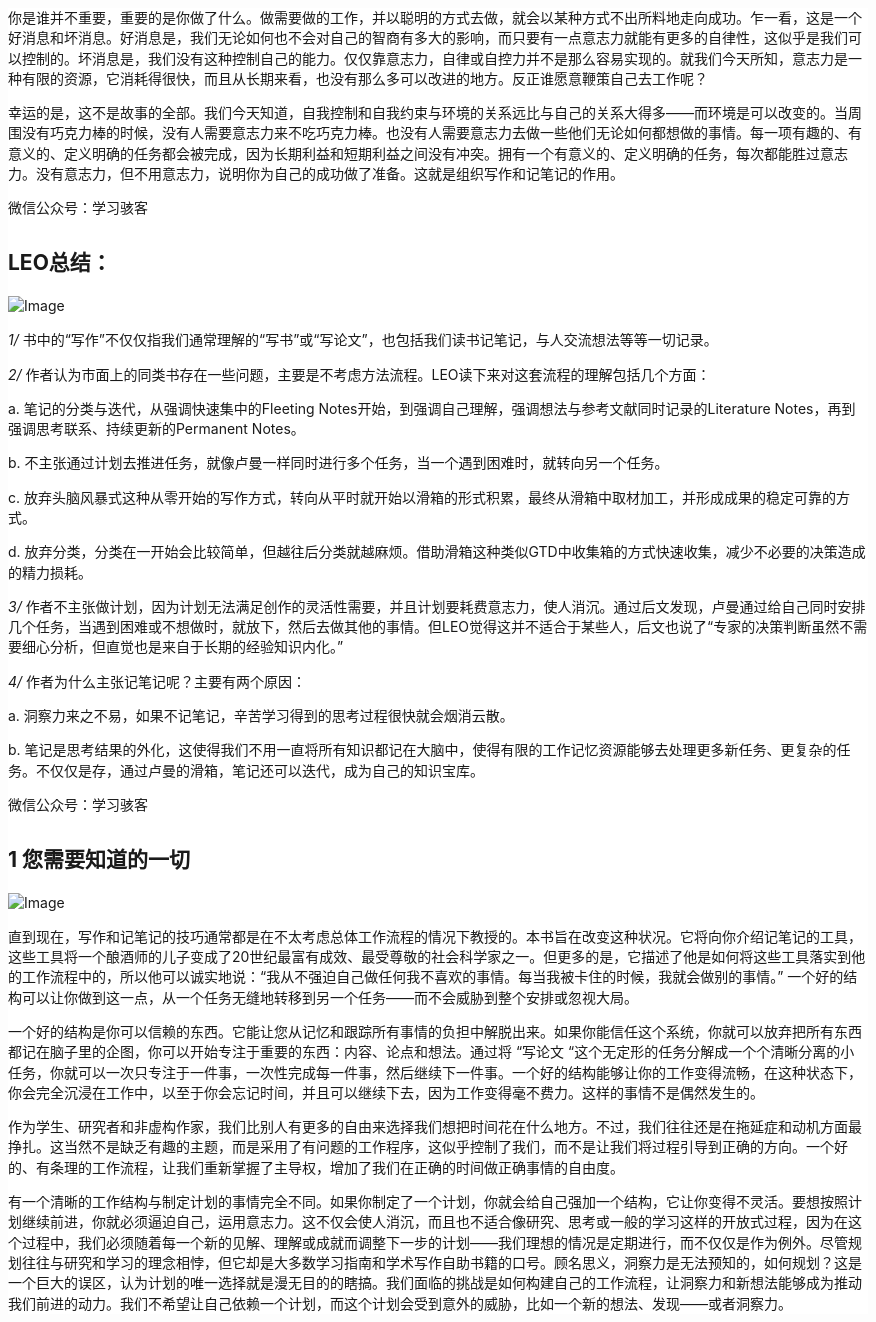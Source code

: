 你是谁并不重要，重要的是你做了什么。做需要做的工作，并以聪明的方式去做，就会以某种方式不出所料地走向成功。乍一看，这是一个好消息和坏消息。好消息是，我们无论如何也不会对自己的智商有多大的影响，而只要有一点意志力就能有更多的自律性，这似乎是我们可以控制的。坏消息是，我们没有这种控制自己的能力。仅仅靠意志力，自律或自控力并不是那么容易实现的。就我们今天所知，意志力是一种有限的资源，它消耗得很快，而且从长期来看，也没有那么多可以改进的地方。反正谁愿意鞭策自己去工作呢？

幸运的是，这不是故事的全部。我们今天知道，自我控制和自我约束与环境的关系远比与自己的关系大得多——而环境是可以改变的。当周围没有巧克力棒的时候，没有人需要意志力来不吃巧克力棒。也没有人需要意志力去做一些他们无论如何都想做的事情。每一项有趣的、有意义的、定义明确的任务都会被完成，因为长期利益和短期利益之间没有冲突。拥有一个有意义的、定义明确的任务，每次都能胜过意志力。没有意志力，但不用意志力，说明你为自己的成功做了准备。这就是组织写作和记笔记的作用。

微信公众号：学习骇客

## LEO总结：

![Image](/img/user/Z-attach/Image-4.webp)

_1/_ 书中的“写作”不仅仅指我们通常理解的“写书”或“写论文”，也包括我们读书记笔记，与人交流想法等等一切记录。

_2/_ 作者认为市面上的同类书存在一些问题，主要是不考虑方法流程。LEO读下来对这套流程的理解包括几个方面：

a. 笔记的分类与迭代，从强调快速集中的Fleeting Notes开始，到强调自己理解，强调想法与参考文献同时记录的Literature Notes，再到强调思考联系、持续更新的Permanent Notes。

b. 不主张通过计划去推进任务，就像卢曼一样同时进行多个任务，当一个遇到困难时，就转向另一个任务。

c. 放弃头脑风暴式这种从零开始的写作方式，转向从平时就开始以滑箱的形式积累，最终从滑箱中取材加工，并形成成果的稳定可靠的方式。

d. 放弃分类，分类在一开始会比较简单，但越往后分类就越麻烦。借助滑箱这种类似GTD中收集箱的方式快速收集，减少不必要的决策造成的精力损耗。

_3/_ 作者不主张做计划，因为计划无法满足创作的灵活性需要，并且计划要耗费意志力，使人消沉。通过后文发现，卢曼通过给自己同时安排几个任务，当遇到困难或不想做时，就放下，然后去做其他的事情。但LEO觉得这并不适合于某些人，后文也说了“专家的决策判断虽然不需要细心分析，但直觉也是来自于长期的经验知识内化。”

_4/_ 作者为什么主张记笔记呢？主要有两个原因：

a. 洞察力来之不易，如果不记笔记，辛苦学习得到的思考过程很快就会烟消云散。

b. 笔记是思考结果的外化，这使得我们不用一直将所有知识都记在大脑中，使得有限的工作记忆资源能够去处理更多新任务、更复杂的任务。不仅仅是存，通过卢曼的滑箱，笔记还可以迭代，成为自己的知识宝库。

微信公众号：学习骇客

## 1 您需要知道的一切

![Image](/img/user/Z-attach/Image-7.webp)

直到现在，写作和记笔记的技巧通常都是在不太考虑总体工作流程的情况下教授的。本书旨在改变这种状况。它将向你介绍记笔记的工具，这些工具将一个酿酒师的儿子变成了20世纪最富有成效、最受尊敬的社会科学家之一。但更多的是，它描述了他是如何将这些工具落实到他的工作流程中的，所以他可以诚实地说：“我从不强迫自己做任何我不喜欢的事情。每当我被卡住的时候，我就会做别的事情。” 一个好的结构可以让你做到这一点，从一个任务无缝地转移到另一个任务——而不会威胁到整个安排或忽视大局。

一个好的结构是你可以信赖的东西。它能让您从记忆和跟踪所有事情的负担中解脱出来。如果你能信任这个系统，你就可以放弃把所有东西都记在脑子里的企图，你可以开始专注于重要的东西：内容、论点和想法。通过将 “写论文 “这个无定形的任务分解成一个个清晰分离的小任务，你就可以一次只专注于一件事，一次性完成每一件事，然后继续下一件事。一个好的结构能够让你的工作变得流畅，在这种状态下，你会完全沉浸在工作中，以至于你会忘记时间，并且可以继续下去，因为工作变得毫不费力。这样的事情不是偶然发生的。

作为学生、研究者和非虚构作家，我们比别人有更多的自由来选择我们想把时间花在什么地方。不过，我们往往还是在拖延症和动机方面最挣扎。这当然不是缺乏有趣的主题，而是采用了有问题的工作程序，这似乎控制了我们，而不是让我们将过程引导到正确的方向。一个好的、有条理的工作流程，让我们重新掌握了主导权，增加了我们在正确的时间做正确事情的自由度。

有一个清晰的工作结构与制定计划的事情完全不同。如果你制定了一个计划，你就会给自己强加一个结构，它让你变得不灵活。要想按照计划继续前进，你就必须逼迫自己，运用意志力。这不仅会使人消沉，而且也不适合像研究、思考或一般的学习这样的开放式过程，因为在这个过程中，我们必须随着每一个新的见解、理解或成就而调整下一步的计划——我们理想的情况是定期进行，而不仅仅是作为例外。尽管规划往往与研究和学习的理念相悖，但它却是大多数学习指南和学术写作自助书籍的口号。顾名思义，洞察力是无法预知的，如何规划？这是一个巨大的误区，认为计划的唯一选择就是漫无目的的瞎搞。我们面临的挑战是如何构建自己的工作流程，让洞察力和新想法能够成为推动我们前进的动力。我们不希望让自己依赖一个计划，而这个计划会受到意外的威胁，比如一个新的想法、发现——或者洞察力。
